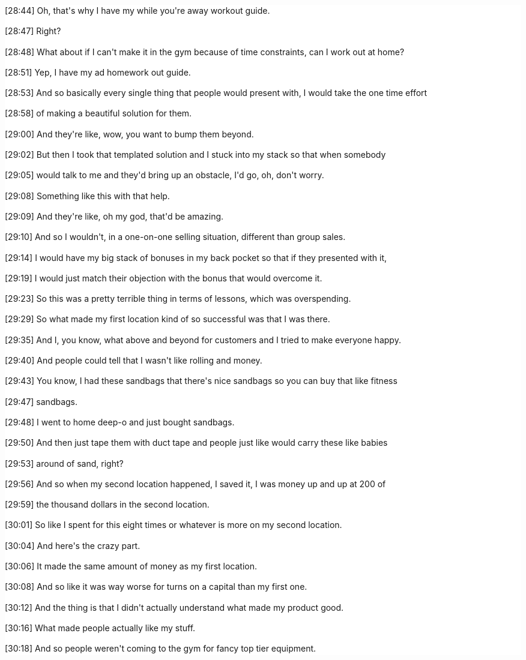 [28:44] Oh, that's why I have my while you're away workout guide.

[28:47] Right?

[28:48] What about if I can't make it in the gym because of time constraints, can I work out at home?

[28:51] Yep, I have my ad homework out guide.

[28:53] And so basically every single thing that people would present with, I would take the one time effort

[28:58] of making a beautiful solution for them.

[29:00] And they're like, wow, you want to bump them beyond.

[29:02] But then I took that templated solution and I stuck into my stack so that when somebody

[29:05] would talk to me and they'd bring up an obstacle, I'd go, oh, don't worry.

[29:08] Something like this with that help.

[29:09] And they're like, oh my god, that'd be amazing.

[29:10] And so I wouldn't, in a one-on-one selling situation, different than group sales.

[29:14] I would have my big stack of bonuses in my back pocket so that if they presented with it,

[29:19] I would just match their objection with the bonus that would overcome it.

[29:23] So this was a pretty terrible thing in terms of lessons, which was overspending.

[29:29] So what made my first location kind of so successful was that I was there.

[29:35] And I, you know, what above and beyond for customers and I tried to make everyone happy.

[29:40] And people could tell that I wasn't like rolling and money.

[29:43] You know, I had these sandbags that there's nice sandbags so you can buy that like fitness

[29:47] sandbags.

[29:48] I went to home deep-o and just bought sandbags.

[29:50] And then just tape them with duct tape and people just like would carry these like babies

[29:53] around of sand, right?

[29:56] And so when my second location happened, I saved it, I was money up and up at 200 of

[29:59] the thousand dollars in the second location.

[30:01] So like I spent for this eight times or whatever is more on my second location.

[30:04] And here's the crazy part.

[30:06] It made the same amount of money as my first location.

[30:08] And so like it was way worse for turns on a capital than my first one.

[30:12] And the thing is that I didn't actually understand what made my product good.

[30:16] What made people actually like my stuff.

[30:18] And so people weren't coming to the gym for fancy top tier equipment.
